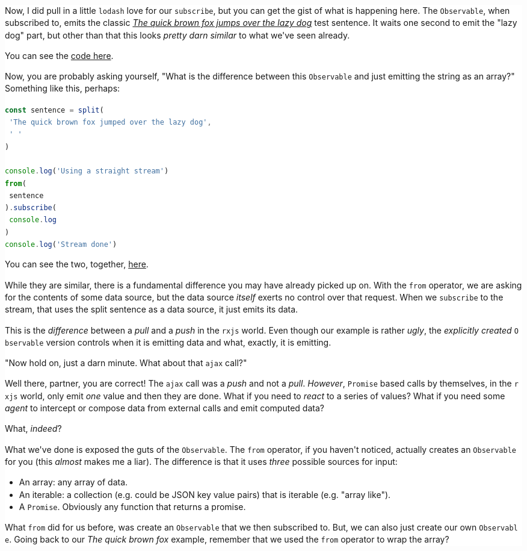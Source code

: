 
Now, I did pull in a little `lodash` love for our `subscribe`, but you can get the gist of what is happening here.  The `Observable`, when subscribed to, emits the classic [_The quick brown fox jumps over the lazy dog_](https://en.wikipedia.org/wiki/The_quick_brown_fox_jumps_over_the_lazy_dog) test sentence. It waits one second to emit the "lazy dog" part, but other than that this looks _pretty darn similar_ to what we've seen already.

You can see the [code here](https://codepen.io/ezweave/pen/MWgXwVY).

Now, you are probably asking yourself, "What is the difference between this `Observable` and just emitting the string as an array?"  Something like this, perhaps:

```js
const sentence = split(
 'The quick brown fox jumped over the lazy dog',
 ' '
)

console.log('Using a straight stream')
from(
 sentence
).subscribe(
 console.log
)
console.log('Stream done')
```

You can see the two, together, [here](https://codepen.io/ezweave/pen/JjPZdqr).

While they are similar, there is a fundamental difference you may have already picked up on.  With the `from` operator, we are asking for the contents of some data source, but the data source _itself_ exerts no control over that request.  When we `subscribe` to the stream, that uses the split sentence as a data source, it just emits its data.

This is the _difference_ between a _pull_ and a _push_ in the `rxjs` world.  Even though our example is rather _ugly_, the _explicitly created_ `Observable` version controls when it is emitting data and what, exactly, it is emitting.  

"Now hold on, just a darn minute.  What about that `ajax` call?"

Well there, partner, you are correct!  The `ajax` call was a _push_ and not a _pull_.  _However_, `Promise` based calls by themselves, in the `rxjs` world, only emit _one_ value and then they are done.  What if you need to _react_ to a series of values?  What if you need some _agent_ to intercept or compose data from external calls and emit computed data?  

What, _indeed_?

What we've done is exposed the guts of the `Observable`.  The `from` operator, if you haven't noticed, actually creates an `Observable` for you (this _almost_ makes me a liar).  The difference is that it uses _three_ possible sources for input:

- An array: any array of data.
- An iterable: a collection (e.g. could be JSON key value pairs) that is iterable (e.g. "array like").
- A `Promise`.  Obviously any function that returns a promise.

What `from` did for us before, was create an `Observable` that we then subscribed to.  But, we can also just create our own `Observable`.  Going back to our _The quick brown fox_ example, remember that we used the `from` operator to wrap the array?
